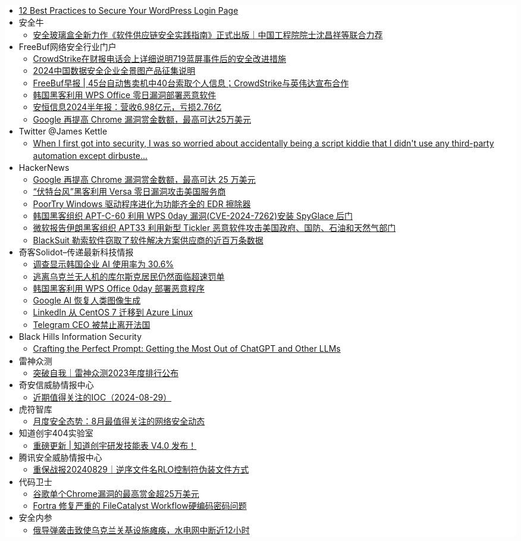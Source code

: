   - [12 Best Practices to Secure Your WordPress Login Page](https://blog.sucuri.net/2024/08/12-best-practices-to-secure-your-wordpress-login-page.html)
- 安全牛
  - [安全玻璃盒全新力作《软件供应链安全实践指南》正式出版｜中国工程院院士沈昌祥等联合力荐](https://www.aqniu.com/vendor/106021.html)
- FreeBuf网络安全行业门户
  - [CrowdStrike在财报电话会上详细说明719蓝屏事件后的安全改进措施](https://www.freebuf.com/news/409805.html)
  - [2024中国数据安全企业全景图产品征集说明](https://www.freebuf.com/news/409772.html)
  - [FreeBuf早报 | 45台自动售卖机中40台索取个人信息；CrowdStrike与英伟达宣布合作](https://www.freebuf.com/news/409760.html)
  - [韩国黑客利用 WPS Office 零日漏洞部署恶意软件](https://www.freebuf.com/news/409715.html)
  - [安恒信息2024半年报：营收6.98亿元，亏损2.76亿](https://www.freebuf.com/articles/neopoints/409711.html)
  - [Google 再提高 Chrome 漏洞赏金数额，最高可达25万美元](https://www.freebuf.com/news/409700.html)
- Twitter @James Kettle
  - [When I first got into security, I was so worried about accidentally being a script kiddie that I didn't use any third-party automation except dirbuste...](https://x.com/albinowax/status/1829121047318130967)
- HackerNews
  - [Google 再提高 Chrome 漏洞赏金数额，最高可达 25 万美元](https://hackernews.cc/archives/55108)
  - [“伏特台风”黑客利用 Versa 零日漏洞攻击美国服务商](https://hackernews.cc/archives/55104)
  - [PoorTry Windows 驱动程序进化为功能齐全的 EDR 擦除器](https://hackernews.cc/archives/55098)
  - [韩国黑客组织 APT-C-60 利用 WPS 0day 漏洞(CVE⁠-⁠2024⁠-⁠7262)安装 SpyGlace 后门](https://hackernews.cc/archives/55086)
  - [微软报告伊朗黑客组织 APT33 利用新型 Tickler 恶意软件攻击美国政府、国防、石油和天然气部门](https://hackernews.cc/archives/55094)
  - [BlackSuit 勒索软件窃取了软件解决方案供应商的近百万条数据](https://hackernews.cc/archives/55080)
- 奇客Solidot–传递最新科技情报
  - [调查显示韩国企业 AI 使用率为 30.6%](https://www.solidot.org/story?sid=79108)
  - [逃离乌克兰无人机的库尔斯克居民仍然面临超速罚单](https://www.solidot.org/story?sid=79107)
  - [韩国黑客利用 WPS Office 0day 部署恶意程序](https://www.solidot.org/story?sid=79106)
  - [Google AI 恢复人类图像生成](https://www.solidot.org/story?sid=79105)
  - [LinkedIn 从 CentOS 7 迁移到 Azure Linux](https://www.solidot.org/story?sid=79104)
  - [Telegram CEO 被禁止离开法国](https://www.solidot.org/story?sid=79103)
- Black Hills Information Security
  - [Crafting the Perfect Prompt: Getting the Most Out of ChatGPT and Other LLMs](https://www.blackhillsinfosec.com/crafting-the-perfect-prompt/)
- 雷神众测
  - [突破自我｜雷神众测2023年度排行公布](https://mp.weixin.qq.com/s?__biz=MzI0NzEwOTM0MA==&mid=2652503068&idx=1&sn=c46b7cffe4e1aa46c8650448c84faf78&chksm=f2585fafc52fd6b91cab59f7ab77552b1df5403cad6c70c55e72727abb1927adf0b53f6bb4b8&scene=58&subscene=0#rd)
- 奇安信威胁情报中心
  - [近期值得关注的IOC（2024-08-29）](https://mp.weixin.qq.com/s?__biz=MzI2MDc2MDA4OA==&mid=2247511817&idx=1&sn=ae218545434e6046d6640efddaf2a82c&chksm=ea66587edd11d168b4c107f3e4c3117662ae654b998f86bb3226d6da539d90dfd3e56391edd9&scene=58&subscene=0#rd)
- 虎符智库
  - [月度安全态势：8月最值得关注的网络安全动态](https://mp.weixin.qq.com/s?__biz=MzIwNjYwMTMyNQ==&mid=2247492115&idx=1&sn=2cbbf053a0012998474ce92822f58473&chksm=971d8f11a06a060768b9d6e3132597ba832fa17d9499ab84fc32419edbccdd6cb20276916c66&scene=58&subscene=0#rd)
- 知道创宇404实验室
  - [重磅更新 | 知道创宇研发技能表 V4.0 发布！](https://mp.weixin.qq.com/s?__biz=MzAxNDY2MTQ2OQ==&mid=2650983547&idx=1&sn=11b495e0560d63b885d206bbb88a9803&chksm=80798e49b70e075f669f6db892034bc0ea5fbca188095b7a5e16c4c5c1fefd70bdc3eea66396&scene=58&subscene=0#rd)
- 腾讯安全威胁情报中心
  - [重保战报20240829｜逆序文件名RLO控制符伪装文件方式](https://mp.weixin.qq.com/s?__biz=MzI5ODk3OTM1Ng==&mid=2247509902&idx=1&sn=fb2a493322b505077183ec101c05583d&chksm=ec9f7efddbe8f7eba6ff402e4fb6518c3299d027444f703c24716a68b712087a706aca1532d5&scene=58&subscene=0#rd)
- 代码卫士
  - [谷歌单个Chrome漏洞的最高赏金超25万美元](https://mp.weixin.qq.com/s?__biz=MzI2NTg4OTc5Nw==&mid=2247520627&idx=1&sn=e98afd2bb604a7bc41cadce2c53f2ab3&chksm=ea94a019dde3290fe4adbad1106c57776b38ae4dd608564a94bb4be8c9881f87478eac1c79a0&scene=58&subscene=0#rd)
  - [Fortra 修复严重的 FileCatalyst Workflow硬编码密码问题](https://mp.weixin.qq.com/s?__biz=MzI2NTg4OTc5Nw==&mid=2247520627&idx=2&sn=55f55c9d3b09bddbe96a389aa7de60b3&chksm=ea94a019dde3290fd533c926dda23d81c729ab48c410a531c32bb235a3df34e071179f4157b6&scene=58&subscene=0#rd)
- 安全内参
  - [俄导弹袭击致使乌克兰关基设施瘫痪，水电网中断近12小时](https://mp.weixin.qq.com/s?__biz=MzI4NDY2MDMwMw==&mid=2247512498&idx=1&sn=ea514a42d53f40e5968b4d8f4ae7f89a&chksm=ebfaf692dc8d7f84011fe0469a3e7383643ccbfc77170f0acad438a1417e9132018dfb4e4e01&scene=58&subscene=0#rd)